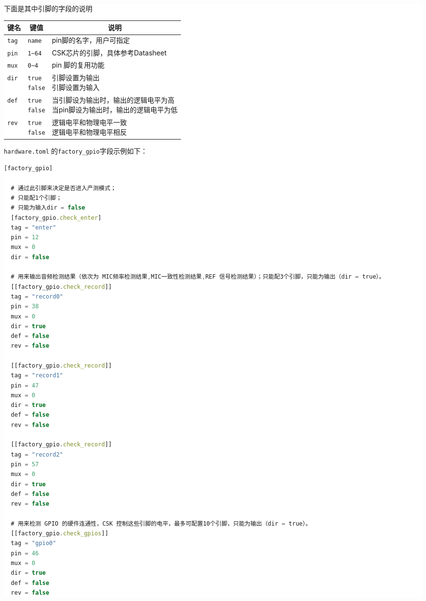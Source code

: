 下面是其中引脚的字段的说明


| 键名 | 键值 | 说明 |
| - | - | - |
| `tag` | `name` | pin脚的名字，用户可指定 |
| `pin` | `1~64` | CSK芯片的引脚，具体参考Datasheet |
| `mux` | `0~4` | pin 脚的复用功能 |
| `dir` | `true`<br/>`false` | 引脚设置为输出<br/>引脚设置为输入 |
| `def` | `true`<br/>`false` | 当引脚设为输出时，输出的逻辑电平为高<br/>当pin脚设为输出时，输出的逻辑电平为低 |
| `rev` | `true`<br/>`false` | 逻辑电平和物理电平一致<br/>逻辑电平和物理电平相反 |

`hardware.toml` 的`factory_gpio`字段示例如下：

```js
[factory_gpio]

  # 通过此引脚来决定是否进入产测模式；
  # 只能配1个引脚；
  # 只能为输入dir = false
  [factory_gpio.check_enter]
  tag = "enter"
  pin = 12
  mux = 0
  dir = false

  # 用来输出音频检测结果（依次为 MIC频率检测结果,MIC一致性检测结果,REF 信号检测结果）；只能配3个引脚，只能为输出（dir = true）。
  [[factory_gpio.check_record]]
  tag = "record0"
  pin = 38
  mux = 0
  dir = true
  def = false
  rev = false

  [[factory_gpio.check_record]]
  tag = "record1"
  pin = 47
  mux = 0
  dir = true
  def = false
  rev = false

  [[factory_gpio.check_record]]
  tag = "record2"
  pin = 57
  mux = 0
  dir = true
  def = false
  rev = false

  # 用来检测 GPIO 的硬件连通性，CSK 控制这些引脚的电平，最多可配置10个引脚，只能为输出（dir = true）。
  [[factory_gpio.check_gpios]]
  tag = "gpio0"
  pin = 46
  mux = 0
  dir = true
  def = false
  rev = false

```